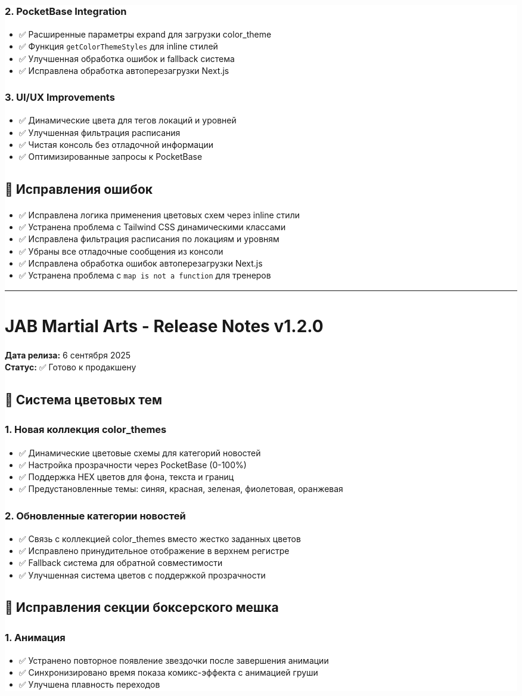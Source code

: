 ### 2. PocketBase Integration
- ✅ Расширенные параметры expand для загрузки color_theme
- ✅ Функция `getColorThemeStyles` для inline стилей
- ✅ Улучшенная обработка ошибок и fallback система
- ✅ Исправлена обработка автоперезагрузки Next.js

### 3. UI/UX Improvements
- ✅ Динамические цвета для тегов локаций и уровней
- ✅ Улучшенная фильтрация расписания
- ✅ Чистая консоль без отладочной информации
- ✅ Оптимизированные запросы к PocketBase

## 🐛 Исправления ошибок

- ✅ Исправлена логика применения цветовых схем через inline стили
- ✅ Устранена проблема с Tailwind CSS динамическими классами
- ✅ Исправлена фильтрация расписания по локациям и уровням
- ✅ Убраны все отладочные сообщения из консоли
- ✅ Исправлена обработка ошибок автоперезагрузки Next.js
- ✅ Устранена проблема с `map is not a function` для тренеров

---

# JAB Martial Arts - Release Notes v1.2.0

**Дата релиза:** 6 сентября 2025  
**Статус:** ✅ Готово к продакшену

## 🎨 Система цветовых тем

### 1. Новая коллекция color_themes
- ✅ Динамические цветовые схемы для категорий новостей
- ✅ Настройка прозрачности через PocketBase (0-100%)
- ✅ Поддержка HEX цветов для фона, текста и границ
- ✅ Предустановленные темы: синяя, красная, зеленая, фиолетовая, оранжевая

### 2. Обновленные категории новостей
- ✅ Связь с коллекцией color_themes вместо жестко заданных цветов
- ✅ Исправлено принудительное отображение в верхнем регистре
- ✅ Fallback система для обратной совместимости
- ✅ Улучшенная система цветов с поддержкой прозрачности

## 🥊 Исправления секции боксерского мешка

### 1. Анимация
- ✅ Устранено повторное появление звездочки после завершения анимации
- ✅ Синхронизировано время показа комикс-эффекта с анимацией груши
- ✅ Улучшена плавность переходов
